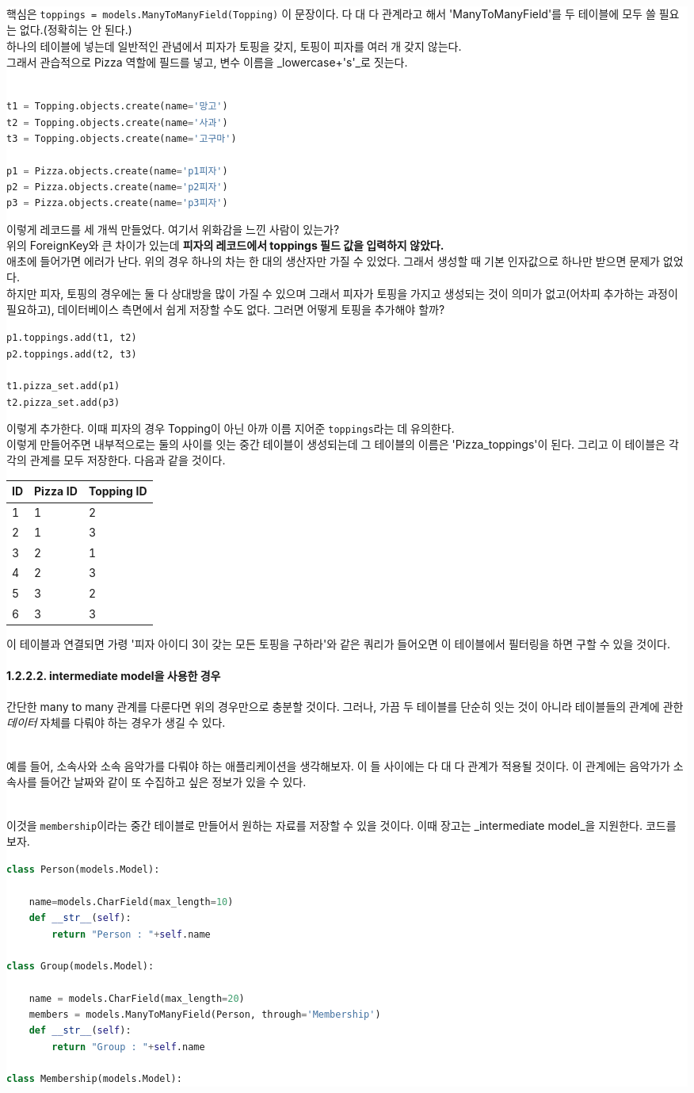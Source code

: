핵심은 `toppings = models.ManyToManyField(Topping)` 이 문장이다. 
다 대 다 관계라고 해서 'ManyToManyField'를 두 테이블에 모두 쓸 필요는 없다.(정확히는 안 된다.)<br> 
하나의 테이블에 넣는데 일반적인 관념에서 피자가 토핑을 갖지, 토핑이 피자를 여러 개 갖지 않는다.<br>
그래서 관습적으로 Pizza 역할에 필드를 넣고, 변수 이름을 _lowercase+'s'_로 짓는다.<br><br>

```python
t1 = Topping.objects.create(name='망고')
t2 = Topping.objects.create(name='사과')
t3 = Topping.objects.create(name='고구마')

p1 = Pizza.objects.create(name='p1피자')
p2 = Pizza.objects.create(name='p2피자')
p3 = Pizza.objects.create(name='p3피자')
```

이렇게 레코드를 세 개씩 만들었다. 여기서 위화감을 느낀 사람이 있는가?<br>
위의 ForeignKey와 큰 차이가 있는데 **피자의 레코드에서 toppings 필드 값을 입력하지 않았다.**<br>
애초에 들어가면 에러가 난다. 위의 경우 하나의 차는 한 대의 생산자만 가질 수 있었다. 그래서 생성할 때 기본 인자값으로 하나만 받으면 문제가 없었다.<br>
하지만 피자, 토핑의 경우에는 둘 다 상대방을 많이 가질 수 있으며 그래서 피자가 토핑을 가지고 생성되는 것이 의미가 없고(어차피 추가하는 과정이 필요하고),
데이터베이스 측면에서 쉽게 저장할 수도 없다. 그러면 어떻게 토핑을 추가해야 할까?

```python
p1.toppings.add(t1, t2)
p2.toppings.add(t2, t3)

t1.pizza_set.add(p1)
t2.pizza_set.add(p3)
```
이렇게 추가한다. 이때 피자의 경우 Topping이 아닌 아까 이름 지어준 `toppings`라는 데 유의한다.<br>
이렇게 만들어주면 내부적으로는 둘의 사이를 잇는 중간 테이블이 생성되는데 그 테이블의 이름은 'Pizza_toppings'이 된다. 
그리고 이 테이블은 각각의 관계를 모두 저장한다. 다음과 같을 것이다.

ID | Pizza ID | Topping ID
--- | --- | ---
1  | 1 | 2
2 | 1 | 3
3 | 2 |1
4 | 2 | 3
5 | 3 | 2
6 | 3 | 3

이 테이블과 연결되면 가령 '피자 아이디 3이 갖는 모든 토핑을 구하라'와 같은 쿼리가 들어오면 이 테이블에서 필터링을 하면 구할 수 있을 것이다.<br>

#### 1.2.2.2. intermediate model을 사용한 경우
간단한 many to many 관계를 다룬다면 위의 경우만으로 충분할 것이다. 
그러나, 가끔 두 테이블를 단순히 잇는 것이 아니라 테이블들의 관계에 관한 _데이터_ 자체를 다뤄야 하는 경우가 생길 수 있다.<br><br>

예를 들어, 소속사와 소속 음악가를 다뤄야 하는 애플리케이션을 생각해보자. 이
들 사이에는 다 대 다 관계가 적용될 것이다. 이 관계에는 음악가가 소속사를 들어간 날짜와 같이 또 수집하고 싶은 정보가 있을 수 있다.<br><br>

이것을 `membership`이라는 중간 테이블로 만들어서 원하는 자료를 저장할 수 있을 것이다. 이때 장고는
_intermediate model_을 지원한다. 코드를 보자.

```python
class Person(models.Model):

    name=models.CharField(max_length=10)
    def __str__(self):
        return "Person : "+self.name

class Group(models.Model):

    name = models.CharField(max_length=20)
    members = models.ManyToManyField(Person, through='Membership')
    def __str__(self):
        return "Group : "+self.name

class Membership(models.Model):
```
